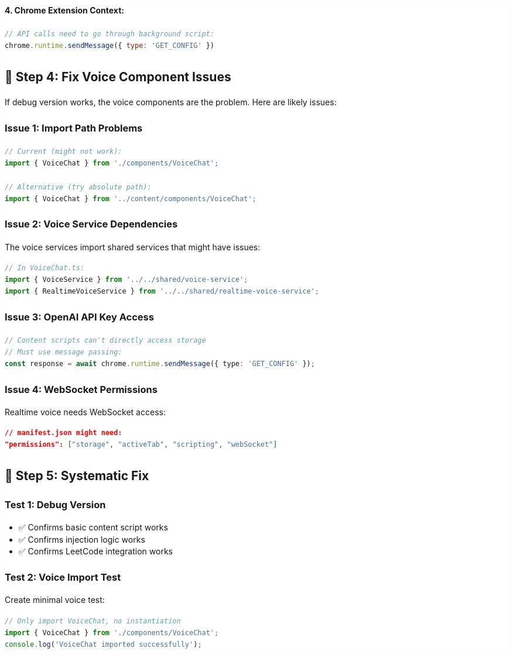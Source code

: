 #### **4. Chrome Extension Context:**
```javascript
// API calls need to go through background script:
chrome.runtime.sendMessage({ type: 'GET_CONFIG' })
```

## 🔨 Step 4: Fix Voice Component Issues

If debug version works, the voice components are the problem. Here are likely issues:

### **Issue 1: Import Path Problems**
```typescript
// Current (might not work):
import { VoiceChat } from './components/VoiceChat';

// Alternative (try absolute path):
import { VoiceChat } from '../content/components/VoiceChat';
```

### **Issue 2: Voice Service Dependencies**
The voice services import shared services that might have issues:
```typescript
// In VoiceChat.ts:
import { VoiceService } from '../../shared/voice-service';
import { RealtimeVoiceService } from '../../shared/realtime-voice-service';
```

### **Issue 3: OpenAI API Key Access**
```typescript
// Content scripts can't directly access storage
// Must use message passing:
const response = await chrome.runtime.sendMessage({ type: 'GET_CONFIG' });
```

### **Issue 4: WebSocket Permissions**
Realtime voice needs WebSocket access:
```json
// manifest.json might need:
"permissions": ["storage", "activeTab", "scripting", "webSocket"]
```

## 🎯 Step 5: Systematic Fix

### **Test 1: Debug Version**
- ✅ Confirms basic content script works
- ✅ Confirms injection logic works
- ✅ Confirms LeetCode integration works

### **Test 2: Voice Import Test**
Create minimal voice test:
```typescript
// Only import VoiceChat, no instantiation
import { VoiceChat } from './components/VoiceChat';
console.log('VoiceChat imported successfully');
```
